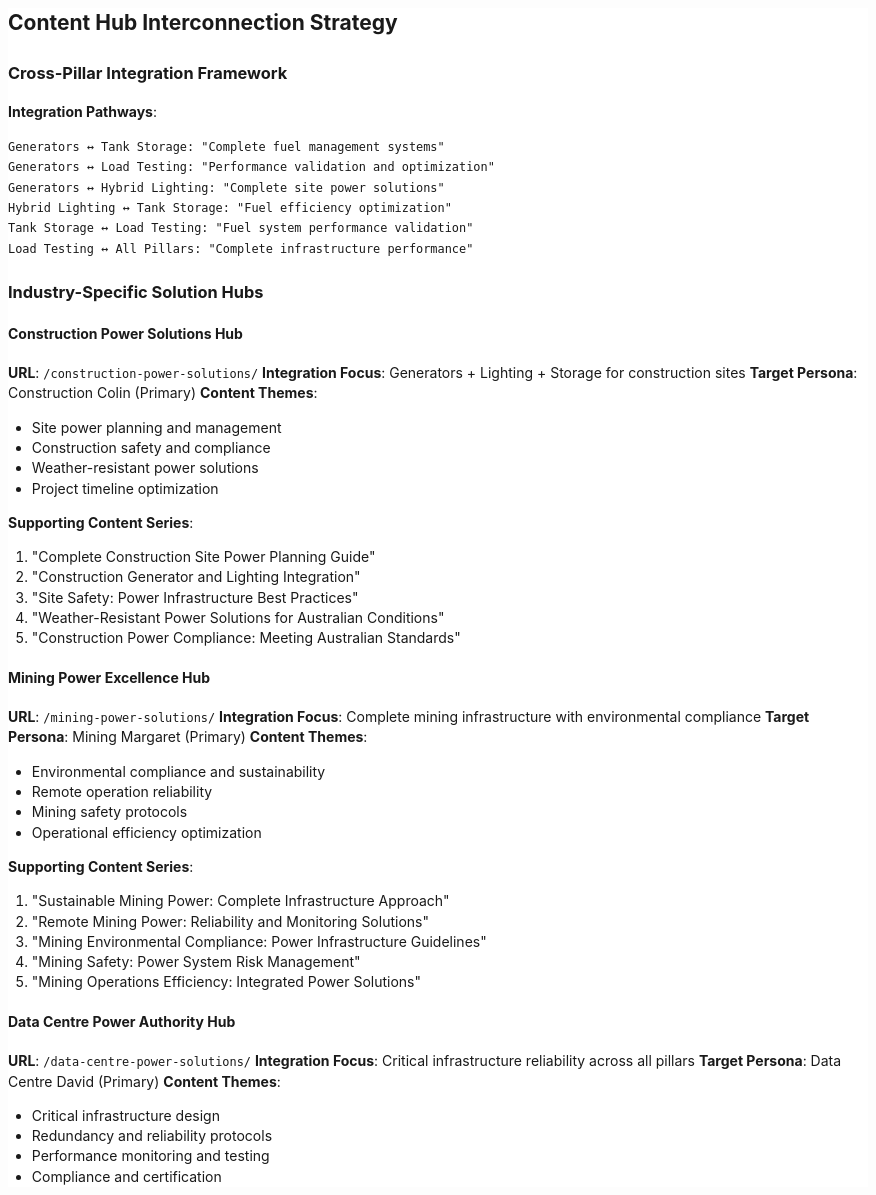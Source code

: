## Content Hub Interconnection Strategy

### Cross-Pillar Integration Framework

**Integration Pathways**:
```
Generators ↔ Tank Storage: "Complete fuel management systems"
Generators ↔ Load Testing: "Performance validation and optimization"
Generators ↔ Hybrid Lighting: "Complete site power solutions"
Hybrid Lighting ↔ Tank Storage: "Fuel efficiency optimization"
Tank Storage ↔ Load Testing: "Fuel system performance validation"
Load Testing ↔ All Pillars: "Complete infrastructure performance"
```

### Industry-Specific Solution Hubs

#### Construction Power Solutions Hub
**URL**: `/construction-power-solutions/`
**Integration Focus**: Generators + Lighting + Storage for construction sites
**Target Persona**: Construction Colin (Primary)
**Content Themes**:
- Site power planning and management
- Construction safety and compliance
- Weather-resistant power solutions
- Project timeline optimization

**Supporting Content Series**:
1. "Complete Construction Site Power Planning Guide"
2. "Construction Generator and Lighting Integration"
3. "Site Safety: Power Infrastructure Best Practices"
4. "Weather-Resistant Power Solutions for Australian Conditions"
5. "Construction Power Compliance: Meeting Australian Standards"

#### Mining Power Excellence Hub
**URL**: `/mining-power-solutions/`
**Integration Focus**: Complete mining infrastructure with environmental compliance
**Target Persona**: Mining Margaret (Primary)
**Content Themes**:
- Environmental compliance and sustainability
- Remote operation reliability
- Mining safety protocols
- Operational efficiency optimization

**Supporting Content Series**:
1. "Sustainable Mining Power: Complete Infrastructure Approach"
2. "Remote Mining Power: Reliability and Monitoring Solutions"
3. "Mining Environmental Compliance: Power Infrastructure Guidelines"
4. "Mining Safety: Power System Risk Management"
5. "Mining Operations Efficiency: Integrated Power Solutions"

#### Data Centre Power Authority Hub
**URL**: `/data-centre-power-solutions/`
**Integration Focus**: Critical infrastructure reliability across all pillars
**Target Persona**: Data Centre David (Primary)
**Content Themes**:
- Critical infrastructure design
- Redundancy and reliability protocols
- Performance monitoring and testing
- Compliance and certification

